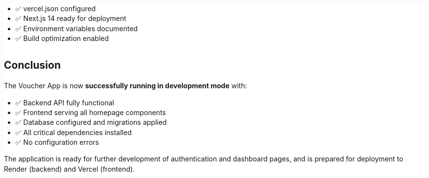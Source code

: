 - ✅ vercel.json configured
- ✅ Next.js 14 ready for deployment
- ✅ Environment variables documented
- ✅ Build optimization enabled

## Conclusion

The Voucher App is now **successfully running in development mode** with:

- ✅ Backend API fully functional
- ✅ Frontend serving all homepage components
- ✅ Database configured and migrations applied
- ✅ All critical dependencies installed
- ✅ No configuration errors

The application is ready for further development of authentication and dashboard pages, and is prepared for deployment to Render (backend) and Vercel (frontend).
